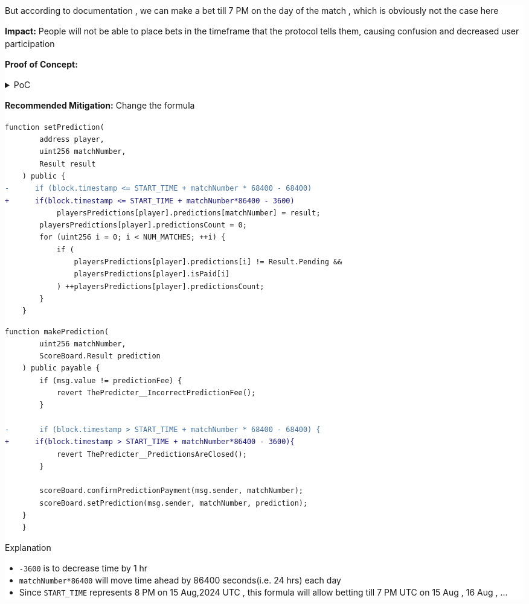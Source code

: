 
But according to documentation , we can make a bet till 7 PM on the day of the match , which is obviously not the case here

**Impact:**  People will not be able to place bets in the timeframe that the protocol tells them, causing confusion and decreased user participation

**Proof of Concept:**

<details><summary>PoC</summary></details>

**Recommended Mitigation:** Change the formula

```diff
function setPrediction(
        address player,
        uint256 matchNumber,
        Result result
    ) public {
-      if (block.timestamp <= START_TIME + matchNumber * 68400 - 68400)
+      if(block.timestamp <= START_TIME + matchNumber*86400 - 3600)
            playersPredictions[player].predictions[matchNumber] = result;
        playersPredictions[player].predictionsCount = 0;
        for (uint256 i = 0; i < NUM_MATCHES; ++i) {
            if (
                playersPredictions[player].predictions[i] != Result.Pending &&
                playersPredictions[player].isPaid[i]
            ) ++playersPredictions[player].predictionsCount;
        }
    }
```

```diff
function makePrediction(
        uint256 matchNumber,
        ScoreBoard.Result prediction
    ) public payable {
        if (msg.value != predictionFee) {
            revert ThePredicter__IncorrectPredictionFee();
        }

-       if (block.timestamp > START_TIME + matchNumber * 68400 - 68400) {
+      if(block.timestamp > START_TIME + matchNumber*86400 - 3600){
            revert ThePredicter__PredictionsAreClosed();
        }

        scoreBoard.confirmPredictionPayment(msg.sender, matchNumber);
        scoreBoard.setPrediction(msg.sender, matchNumber, prediction);
    }
    }
```

Explanation
- `-3600` is to decrease time by 1 hr
- `matchNumber*86400` will move time ahead by 86400 seconds(i.e. 24 hrs) each day
- Since `START_TIME` represents 8 PM on 15 Aug,2024 UTC , this formula will allow betting till 7 PM UTC on 15 Aug , 16 Aug , ...
